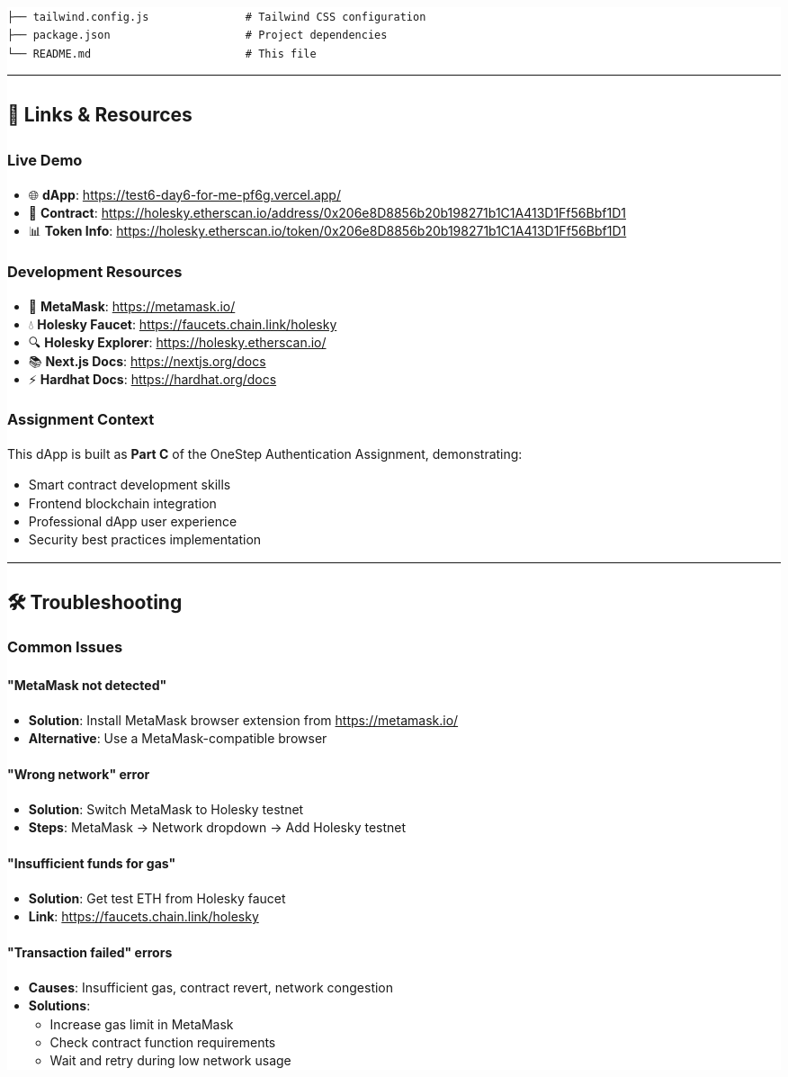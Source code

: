 ```
├── tailwind.config.js               # Tailwind CSS configuration
├── package.json                     # Project dependencies
└── README.md                        # This file
```

---

## 🔗 **Links & Resources**

### **Live Demo**
- 🌐 **dApp**: https://test6-day6-for-me-pf6g.vercel.app/
- 📜 **Contract**: https://holesky.etherscan.io/address/0x206e8D8856b20b198271b1C1A413D1Ff56Bbf1D1
- 📊 **Token Info**: https://holesky.etherscan.io/token/0x206e8D8856b20b198271b1C1A413D1Ff56Bbf1D1

### **Development Resources**
- 🦊 **MetaMask**: https://metamask.io/
- 💧 **Holesky Faucet**: https://faucets.chain.link/holesky
- 🔍 **Holesky Explorer**: https://holesky.etherscan.io/
- 📚 **Next.js Docs**: https://nextjs.org/docs
- ⚡ **Hardhat Docs**: https://hardhat.org/docs

### **Assignment Context**
This dApp is built as **Part C** of the OneStep Authentication Assignment, demonstrating:
- Smart contract development skills
- Frontend blockchain integration
- Professional dApp user experience
- Security best practices implementation

---


## 🛠 **Troubleshooting**

### **Common Issues**

#### **"MetaMask not detected"**
- **Solution**: Install MetaMask browser extension from https://metamask.io/
- **Alternative**: Use a MetaMask-compatible browser

#### **"Wrong network" error**
- **Solution**: Switch MetaMask to Holesky testnet
- **Steps**: MetaMask → Network dropdown → Add Holesky testnet

#### **"Insufficient funds for gas"**
- **Solution**: Get test ETH from Holesky faucet
- **Link**: https://faucets.chain.link/holesky

#### **"Transaction failed" errors**
- **Causes**: Insufficient gas, contract revert, network congestion
- **Solutions**: 
  - Increase gas limit in MetaMask
  - Check contract function requirements
  - Wait and retry during low network usage
